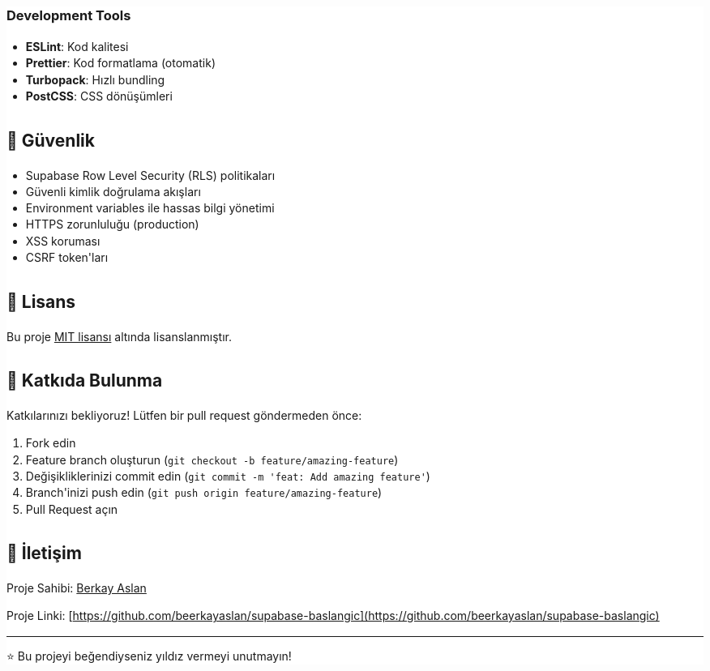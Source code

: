 ### Development Tools
- **ESLint**: Kod kalitesi
- **Prettier**: Kod formatlama (otomatik)
- **Turbopack**: Hızlı bundling
- **PostCSS**: CSS dönüşümleri

## 🔐 Güvenlik

- Supabase Row Level Security (RLS) politikaları
- Güvenli kimlik doğrulama akışları
- Environment variables ile hassas bilgi yönetimi
- HTTPS zorunluluğu (production)
- XSS koruması
- CSRF token'ları

## 📝 Lisans

Bu proje [MIT lisansı](LICENSE) altında lisanslanmıştır.

## 🤝 Katkıda Bulunma

Katkılarınızı bekliyoruz! Lütfen bir pull request göndermeden önce:

1. Fork edin
2. Feature branch oluşturun (`git checkout -b feature/amazing-feature`)
3. Değişikliklerinizi commit edin (`git commit -m 'feat: Add amazing feature'`)
4. Branch'inizi push edin (`git push origin feature/amazing-feature`)
5. Pull Request açın

## 📧 İletişim

Proje Sahibi: [Berkay Aslan](https://github.com/beerkayaslan)

Proje Linki: [https://github.com/beerkayaslan/supabase-baslangic](https://github.com/beerkayaslan/supabase-baslangic)

---

⭐ Bu projeyi beğendiyseniz yıldız vermeyi unutmayın!

